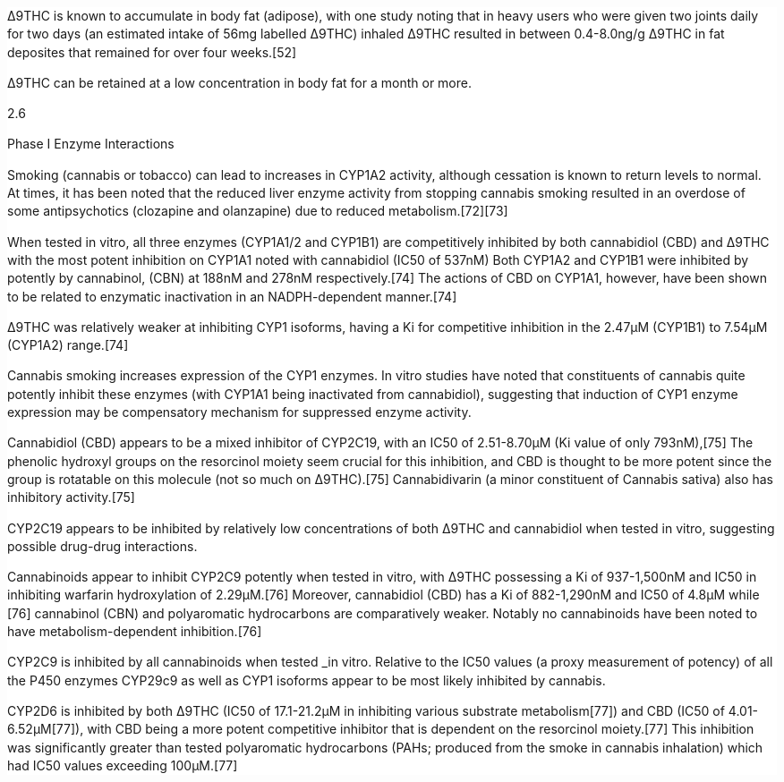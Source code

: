 Δ9THC is known to accumulate in body fat (adipose), with one study noting that in heavy users who were given two joints daily for two days (an estimated intake of 56mg labelled Δ9THC) inhaled Δ9THC resulted in between 0\.4\-8\.0ng/g Δ9THC in fat deposites that remained for over four weeks.\[52]


Δ9THC can be retained at a low concentration in body fat for a month or more.


2.6

Phase I Enzyme Interactions

Smoking (cannabis or tobacco) can lead to increases in CYP1A2 activity, although cessation is known to return levels to normal. At times, it has been noted that the reduced liver enzyme activity from stopping cannabis smoking resulted in an overdose of some antipsychotics (clozapine and olanzapine) due to reduced metabolism.\[72]\[73] 

When tested in vitro, all three enzymes (CYP1A1/2 and CYP1B1\) are competitively inhibited by both cannabidiol (CBD) and Δ9THC with the most potent inhibition on CYP1A1 noted with cannabidiol (IC50 of 537nM) Both CYP1A2 and CYP1B1 were inhibited by potently by cannabinol, (CBN) at 188nM and 278nM respectively.\[74] The actions of CBD on CYP1A1, however, have been shown to be related to enzymatic inactivation in an NADPH\-dependent manner.\[74]

Δ9THC was relatively weaker at inhibiting CYP1 isoforms, having a Ki for competitive inhibition in the 2\.47μM (CYP1B1\) to 7\.54μM (CYP1A2\) range.\[74]


Cannabis smoking increases expression of the CYP1 enzymes. In vitro studies have noted that constituents of cannabis quite potently inhibit these enzymes (with CYP1A1 being inactivated from cannabidiol), suggesting that induction of CYP1 enzyme expression may be compensatory mechanism for suppressed enzyme activity.


Cannabidiol (CBD) appears to be a mixed inhibitor of CYP2C19, with an IC50 of 2\.51\-8\.70µM (Ki value of only 793nM),\[75] The phenolic hydroxyl groups on the resorcinol moiety seem crucial for this inhibition, and CBD is thought to be more potent since the group is rotatable on this molecule (not so much on Δ9THC).\[75] Cannabidivarin (a minor constituent of Cannabis sativa) also has inhibitory activity.\[75]


CYP2C19 appears to be inhibited by relatively low concentrations of both Δ9THC and cannabidiol when tested in vitro, suggesting possible drug\-drug interactions.


Cannabinoids appear to inhibit CYP2C9 potently when tested in vitro, with Δ9THC possessing a Ki of 937\-1,500nM and IC50 in inhibiting warfarin hydroxylation of 2\.29μM.\[76] Moreover, cannabidiol (CBD) has a Ki of 882\-1,290nM and IC50 of 4\.8μM while \[76] cannabinol (CBN) and polyaromatic hydrocarbons are comparatively weaker. Notably no cannabinoids have been noted to have metabolism\-dependent inhibition.\[76]


CYP2C9 is inhibited by all cannabinoids when tested \_in vitro. Relative to the IC50 values (a proxy measurement of potency) of all the P450 enzymes CYP29c9 as well as CYP1 isoforms appear to be most likely inhibited by cannabis.


CYP2D6 is inhibited by both Δ9THC (IC50 of 17\.1\-21\.2μM in inhibiting various substrate metabolism\[77]) and CBD (IC50 of 4\.01\-6\.52μM\[77]), with CBD being a more potent competitive inhibitor that is dependent on the resorcinol moiety.\[77] This inhibition was significantly greater than tested polyaromatic hydrocarbons (PAHs; produced from the smoke in cannabis inhalation) which had IC50 values exceeding 100μM.\[77]
